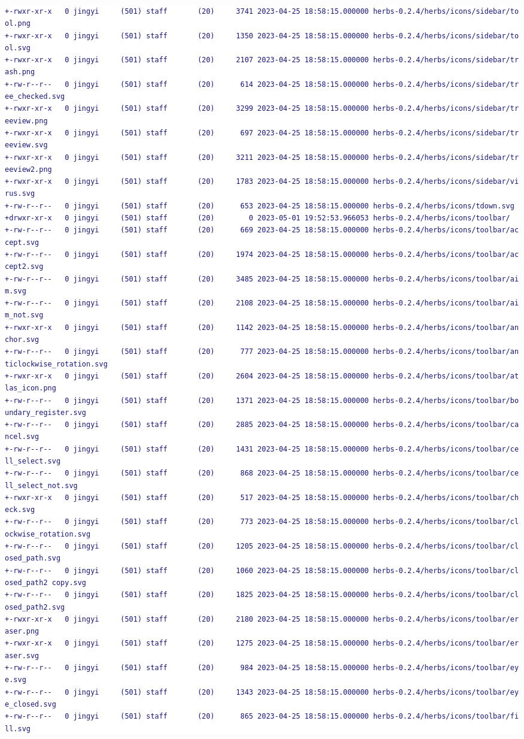 ```diff
+-rwxr-xr-x   0 jingyi     (501) staff       (20)     3741 2023-04-25 18:58:15.000000 herbs-0.2.4/herbs/icons/sidebar/tool.png
+-rwxr-xr-x   0 jingyi     (501) staff       (20)     1350 2023-04-25 18:58:15.000000 herbs-0.2.4/herbs/icons/sidebar/tool.svg
+-rwxr-xr-x   0 jingyi     (501) staff       (20)     2107 2023-04-25 18:58:15.000000 herbs-0.2.4/herbs/icons/sidebar/trash.png
+-rw-r--r--   0 jingyi     (501) staff       (20)      614 2023-04-25 18:58:15.000000 herbs-0.2.4/herbs/icons/sidebar/tree_checked.svg
+-rwxr-xr-x   0 jingyi     (501) staff       (20)     3299 2023-04-25 18:58:15.000000 herbs-0.2.4/herbs/icons/sidebar/treeview.png
+-rwxr-xr-x   0 jingyi     (501) staff       (20)      697 2023-04-25 18:58:15.000000 herbs-0.2.4/herbs/icons/sidebar/treeview.svg
+-rwxr-xr-x   0 jingyi     (501) staff       (20)     3211 2023-04-25 18:58:15.000000 herbs-0.2.4/herbs/icons/sidebar/treeview2.png
+-rwxr-xr-x   0 jingyi     (501) staff       (20)     1783 2023-04-25 18:58:15.000000 herbs-0.2.4/herbs/icons/sidebar/virus.svg
+-rw-r--r--   0 jingyi     (501) staff       (20)      653 2023-04-25 18:58:15.000000 herbs-0.2.4/herbs/icons/tdown.svg
+drwxr-xr-x   0 jingyi     (501) staff       (20)        0 2023-05-01 19:52:53.966053 herbs-0.2.4/herbs/icons/toolbar/
+-rw-r--r--   0 jingyi     (501) staff       (20)      669 2023-04-25 18:58:15.000000 herbs-0.2.4/herbs/icons/toolbar/accept.svg
+-rw-r--r--   0 jingyi     (501) staff       (20)     1974 2023-04-25 18:58:15.000000 herbs-0.2.4/herbs/icons/toolbar/accept2.svg
+-rw-r--r--   0 jingyi     (501) staff       (20)     3485 2023-04-25 18:58:15.000000 herbs-0.2.4/herbs/icons/toolbar/aim.svg
+-rw-r--r--   0 jingyi     (501) staff       (20)     2108 2023-04-25 18:58:15.000000 herbs-0.2.4/herbs/icons/toolbar/aim_not.svg
+-rwxr-xr-x   0 jingyi     (501) staff       (20)     1142 2023-04-25 18:58:15.000000 herbs-0.2.4/herbs/icons/toolbar/anchor.svg
+-rw-r--r--   0 jingyi     (501) staff       (20)      777 2023-04-25 18:58:15.000000 herbs-0.2.4/herbs/icons/toolbar/anticlockwise_rotation.svg
+-rwxr-xr-x   0 jingyi     (501) staff       (20)     2604 2023-04-25 18:58:15.000000 herbs-0.2.4/herbs/icons/toolbar/atlas_icon.png
+-rw-r--r--   0 jingyi     (501) staff       (20)     1371 2023-04-25 18:58:15.000000 herbs-0.2.4/herbs/icons/toolbar/boundary_register.svg
+-rw-r--r--   0 jingyi     (501) staff       (20)     2885 2023-04-25 18:58:15.000000 herbs-0.2.4/herbs/icons/toolbar/cancel.svg
+-rw-r--r--   0 jingyi     (501) staff       (20)     1431 2023-04-25 18:58:15.000000 herbs-0.2.4/herbs/icons/toolbar/cell_select.svg
+-rw-r--r--   0 jingyi     (501) staff       (20)      868 2023-04-25 18:58:15.000000 herbs-0.2.4/herbs/icons/toolbar/cell_select_not.svg
+-rwxr-xr-x   0 jingyi     (501) staff       (20)      517 2023-04-25 18:58:15.000000 herbs-0.2.4/herbs/icons/toolbar/check.svg
+-rw-r--r--   0 jingyi     (501) staff       (20)      773 2023-04-25 18:58:15.000000 herbs-0.2.4/herbs/icons/toolbar/clockwise_rotation.svg
+-rw-r--r--   0 jingyi     (501) staff       (20)     1205 2023-04-25 18:58:15.000000 herbs-0.2.4/herbs/icons/toolbar/closed_path.svg
+-rw-r--r--   0 jingyi     (501) staff       (20)     1060 2023-04-25 18:58:15.000000 herbs-0.2.4/herbs/icons/toolbar/closed_path2 copy.svg
+-rw-r--r--   0 jingyi     (501) staff       (20)     1825 2023-04-25 18:58:15.000000 herbs-0.2.4/herbs/icons/toolbar/closed_path2.svg
+-rwxr-xr-x   0 jingyi     (501) staff       (20)     2180 2023-04-25 18:58:15.000000 herbs-0.2.4/herbs/icons/toolbar/eraser.png
+-rwxr-xr-x   0 jingyi     (501) staff       (20)     1275 2023-04-25 18:58:15.000000 herbs-0.2.4/herbs/icons/toolbar/eraser.svg
+-rw-r--r--   0 jingyi     (501) staff       (20)      984 2023-04-25 18:58:15.000000 herbs-0.2.4/herbs/icons/toolbar/eye.svg
+-rw-r--r--   0 jingyi     (501) staff       (20)     1343 2023-04-25 18:58:15.000000 herbs-0.2.4/herbs/icons/toolbar/eye_closed.svg
+-rw-r--r--   0 jingyi     (501) staff       (20)      865 2023-04-25 18:58:15.000000 herbs-0.2.4/herbs/icons/toolbar/fill.svg
```